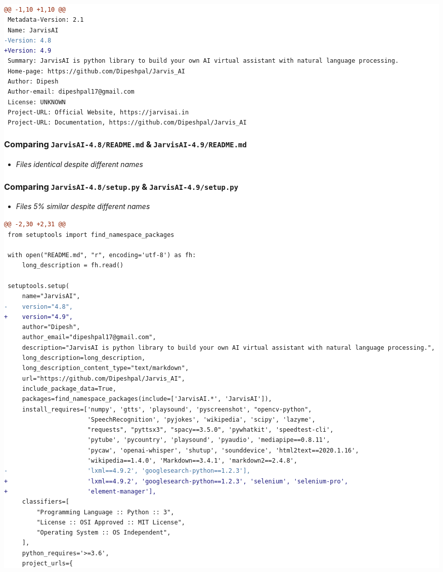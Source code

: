```diff
@@ -1,10 +1,10 @@
 Metadata-Version: 2.1
 Name: JarvisAI
-Version: 4.8
+Version: 4.9
 Summary: JarvisAI is python library to build your own AI virtual assistant with natural language processing.
 Home-page: https://github.com/Dipeshpal/Jarvis_AI
 Author: Dipesh
 Author-email: dipeshpal17@gmail.com
 License: UNKNOWN
 Project-URL: Official Website, https://jarvisai.in
 Project-URL: Documentation, https://github.com/Dipeshpal/Jarvis_AI
```

### Comparing `JarvisAI-4.8/README.md` & `JarvisAI-4.9/README.md`

 * *Files identical despite different names*

### Comparing `JarvisAI-4.8/setup.py` & `JarvisAI-4.9/setup.py`

 * *Files 5% similar despite different names*

```diff
@@ -2,30 +2,31 @@
 from setuptools import find_namespace_packages
 
 with open("README.md", "r", encoding='utf-8') as fh:
     long_description = fh.read()
 
 setuptools.setup(
     name="JarvisAI",
-    version="4.8",
+    version="4.9",
     author="Dipesh",
     author_email="dipeshpal17@gmail.com",
     description="JarvisAI is python library to build your own AI virtual assistant with natural language processing.",
     long_description=long_description,
     long_description_content_type="text/markdown",
     url="https://github.com/Dipeshpal/Jarvis_AI",
     include_package_data=True,
     packages=find_namespace_packages(include=['JarvisAI.*', 'JarvisAI']),
     install_requires=['numpy', 'gtts', 'playsound', 'pyscreenshot', "opencv-python",
                       'SpeechRecognition', 'pyjokes', 'wikipedia', 'scipy', 'lazyme',
                       "requests", "pyttsx3", "spacy==3.5.0", 'pywhatkit', 'speedtest-cli',
                       'pytube', 'pycountry', 'playsound', 'pyaudio', 'mediapipe==0.8.11',
                       'pycaw', 'openai-whisper', 'shutup', 'sounddevice', 'html2text==2020.1.16',
                       'wikipedia==1.4.0', 'Markdown==3.4.1', 'markdown2==2.4.8',
-                      'lxml==4.9.2', 'googlesearch-python==1.2.3'],
+                      'lxml==4.9.2', 'googlesearch-python==1.2.3', 'selenium', 'selenium-pro',
+                      'element-manager'],
     classifiers=[
         "Programming Language :: Python :: 3",
         "License :: OSI Approved :: MIT License",
         "Operating System :: OS Independent",
     ],
     python_requires='>=3.6',
     project_urls={
```

